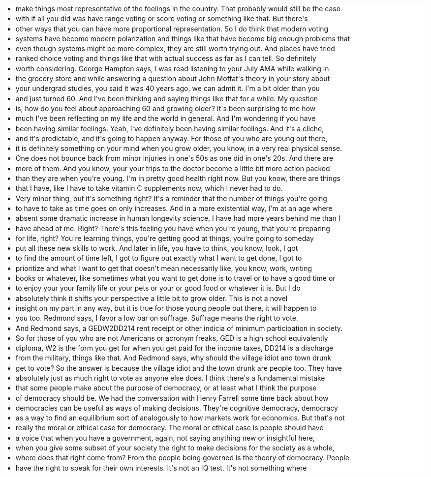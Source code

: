 *  make things most representative of the feelings in the country. That probably would still be the case
*  with if all you did was have range voting or score voting or something like that. But there's
*  other ways that you can have more proportional representation. So I do think that modern voting
*  systems have become modern polarization and things like that have become big enough problems that
*  even though systems might be more complex, they are still worth trying out. And places have tried
*  ranked choice voting and things like that with actual success as far as I can tell. So definitely
*  worth considering. George Hampton says, I was read listening to your July AMA while walking in
*  the grocery store and while answering a question about John Moffat's theory in your story about
*  your undergrad studies, you said it was 40 years ago, we can admit it. I'm a bit older than you
*  and just turned 60. And I've been thinking and saying things like that for a while. My question
*  is, how do you feel about approaching 60 and growing older? It's been surprising to me how
*  much I've been reflecting on my life and the world in general. And I'm wondering if you have
*  been having similar feelings. Yeah, I've definitely been having similar feelings. And it's a cliche,
*  and it's predictable, and it's going to happen anyway. For those of you who are young out there,
*  it is definitely something on your mind when you grow older, you know, in a very real physical sense.
*  One does not bounce back from minor injuries in one's 50s as one did in one's 20s. And there are
*  more of them. And you know, your your trips to the doctor become a little bit more action packed
*  than they are when you're young. I'm in pretty good health right now. But you know, there are things
*  that I have, like I have to take vitamin C supplements now, which I never had to do.
*  Very minor thing, but it's something right? It's a reminder that the number of things you're going
*  to have to take as time goes on only increases. And in a more existential way, I'm at an age where
*  absent some dramatic increase in human longevity science, I have had more years behind me than I
*  have ahead of me. Right? There's this feeling you have when you're young, that you're preparing
*  for life, right? You're learning things, you're getting good at things, you're going to someday
*  put all these new skills to work. And later in life, you have to think, you know, look, I got
*  to find the amount of time left, I got to figure out exactly what I want to get done, I got to
*  prioritize and what I want to get that doesn't mean necessarily like, you know, work, writing
*  books or whatever, like sometimes what you want to get done is to travel or to have a good time or
*  to enjoy your your family life or your pets or your or good food or whatever it is. But I do
*  absolutely think it shifts your perspective a little bit to grow older. This is not a novel
*  insight on my part in any way, but it is true for those young people out there, it will happen to
*  you too. Redmond says, I favor a low bar on suffrage. Suffrage means the right to vote.
*  And Redmond says, a GEDW2DD214 rent receipt or other indicia of minimum participation in society.
*  So for those of you who are not Americans or acronym freaks, GED is a high school equivalently
*  diploma, W2 is the form you get for when you get paid for the income taxes, DD214 is a discharge
*  from the military, things like that. And Redmond says, why should the village idiot and town drunk
*  get to vote? So the answer is because the village idiot and the town drunk are people too. They have
*  absolutely just as much right to vote as anyone else does. I think there's a fundamental mistake
*  that some people make about the purpose of democracy, or at least what I think the purpose
*  of democracy should be. We had the conversation with Henry Farrell some time back about how
*  democracies can be useful as ways of making decisions. They're cognitive democracy, democracy
*  as a way to find an equilibrium sort of analogously to how markets work for economics. But that's not
*  really the moral or ethical case for democracy. The moral or ethical case is people should have
*  a voice that when you have a government, again, not saying anything new or insightful here,
*  when you give some subset of your society the right to make decisions for the society as a whole,
*  where does that right come from? From the people being governed is the theory of democracy. People
*  have the right to speak for their own interests. It's not an IQ test. It's not something where